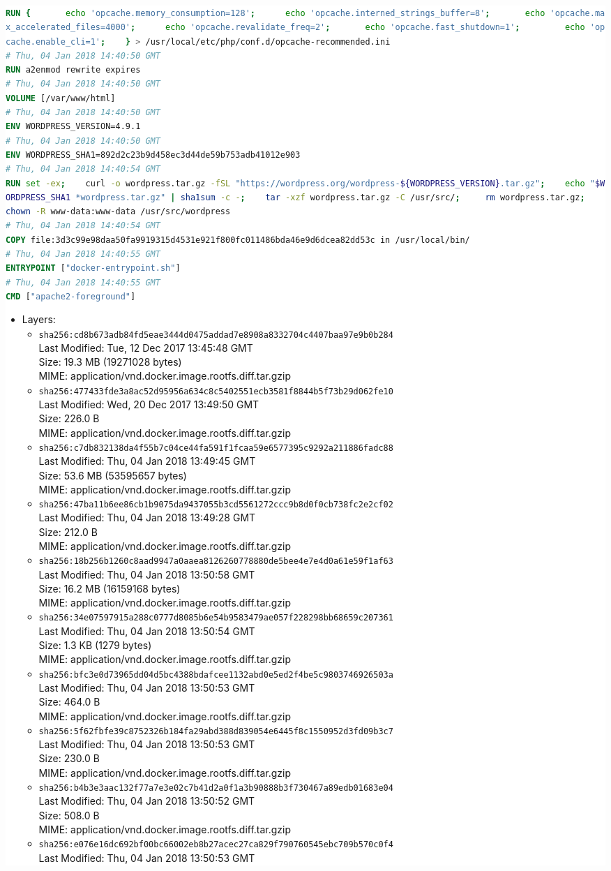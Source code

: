 ```dockerfile
RUN { 		echo 'opcache.memory_consumption=128'; 		echo 'opcache.interned_strings_buffer=8'; 		echo 'opcache.max_accelerated_files=4000'; 		echo 'opcache.revalidate_freq=2'; 		echo 'opcache.fast_shutdown=1'; 		echo 'opcache.enable_cli=1'; 	} > /usr/local/etc/php/conf.d/opcache-recommended.ini
# Thu, 04 Jan 2018 14:40:50 GMT
RUN a2enmod rewrite expires
# Thu, 04 Jan 2018 14:40:50 GMT
VOLUME [/var/www/html]
# Thu, 04 Jan 2018 14:40:50 GMT
ENV WORDPRESS_VERSION=4.9.1
# Thu, 04 Jan 2018 14:40:50 GMT
ENV WORDPRESS_SHA1=892d2c23b9d458ec3d44de59b753adb41012e903
# Thu, 04 Jan 2018 14:40:54 GMT
RUN set -ex; 	curl -o wordpress.tar.gz -fSL "https://wordpress.org/wordpress-${WORDPRESS_VERSION}.tar.gz"; 	echo "$WORDPRESS_SHA1 *wordpress.tar.gz" | sha1sum -c -; 	tar -xzf wordpress.tar.gz -C /usr/src/; 	rm wordpress.tar.gz; 	chown -R www-data:www-data /usr/src/wordpress
# Thu, 04 Jan 2018 14:40:54 GMT
COPY file:3d3c99e98daa50fa9919315d4531e921f800fc011486bda46e9d6dcea82dd53c in /usr/local/bin/ 
# Thu, 04 Jan 2018 14:40:55 GMT
ENTRYPOINT ["docker-entrypoint.sh"]
# Thu, 04 Jan 2018 14:40:55 GMT
CMD ["apache2-foreground"]
```

-	Layers:
	-	`sha256:cd8b673adb84fd5eae3444d0475addad7e8908a8332704c4407baa97e9b0b284`  
		Last Modified: Tue, 12 Dec 2017 13:45:48 GMT  
		Size: 19.3 MB (19271028 bytes)  
		MIME: application/vnd.docker.image.rootfs.diff.tar.gzip
	-	`sha256:477433fde3a8ac52d95956a634c8c5402551ecb3581f8844b5f73b29d062fe10`  
		Last Modified: Wed, 20 Dec 2017 13:49:50 GMT  
		Size: 226.0 B  
		MIME: application/vnd.docker.image.rootfs.diff.tar.gzip
	-	`sha256:c7db832138da4f55b7c04ce44fa591f1fcaa59e6577395c9292a211886fadc88`  
		Last Modified: Thu, 04 Jan 2018 13:49:45 GMT  
		Size: 53.6 MB (53595657 bytes)  
		MIME: application/vnd.docker.image.rootfs.diff.tar.gzip
	-	`sha256:47ba11b6ee86cb1b9075da9437055b3cd5561272ccc9b8d0f0cb738fc2e2cf02`  
		Last Modified: Thu, 04 Jan 2018 13:49:28 GMT  
		Size: 212.0 B  
		MIME: application/vnd.docker.image.rootfs.diff.tar.gzip
	-	`sha256:18b256b1260c8aad9947a0aaea8126260778880de5bee4e7e4d0a61e59f1af63`  
		Last Modified: Thu, 04 Jan 2018 13:50:58 GMT  
		Size: 16.2 MB (16159168 bytes)  
		MIME: application/vnd.docker.image.rootfs.diff.tar.gzip
	-	`sha256:34e07597915a288c0777d8085b6e54b9583479ae057f228298bb68659c207361`  
		Last Modified: Thu, 04 Jan 2018 13:50:54 GMT  
		Size: 1.3 KB (1279 bytes)  
		MIME: application/vnd.docker.image.rootfs.diff.tar.gzip
	-	`sha256:bfc3e0d73965dd04d5bc4388bdafcee1132abd0e5ed2f4be5c9803746926503a`  
		Last Modified: Thu, 04 Jan 2018 13:50:53 GMT  
		Size: 464.0 B  
		MIME: application/vnd.docker.image.rootfs.diff.tar.gzip
	-	`sha256:5f62fbfe39c8752326b184fa29abd388d839054e6445f8c1550952d3fd09b3c7`  
		Last Modified: Thu, 04 Jan 2018 13:50:53 GMT  
		Size: 230.0 B  
		MIME: application/vnd.docker.image.rootfs.diff.tar.gzip
	-	`sha256:b4b3e3aac132f77a7e3e02c7b41d2a0f1a3b90888b3f730467a89edb01683e04`  
		Last Modified: Thu, 04 Jan 2018 13:50:52 GMT  
		Size: 508.0 B  
		MIME: application/vnd.docker.image.rootfs.diff.tar.gzip
	-	`sha256:e076e16dc692bf00bc66002eb8b27acec27ca829f790760545ebc709b570c0f4`  
		Last Modified: Thu, 04 Jan 2018 13:50:53 GMT  